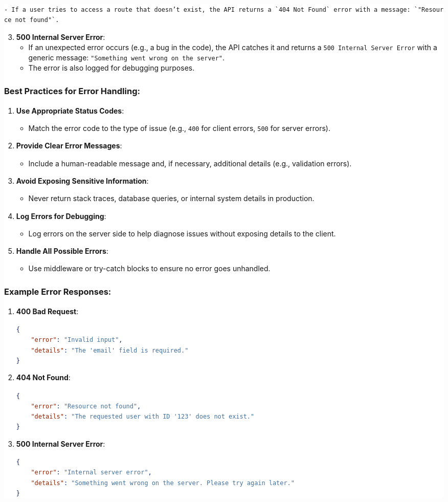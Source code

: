     - If a user tries to access a route that doesn’t exist, the API returns a `404 Not Found` error with a message: `"Resource not found"`.

3. **500 Internal Server Error**:
    - If an unexpected error occurs (e.g., a bug in the code), the API catches it and returns a `500 Internal Server Error` with a generic message: `"Something went wrong on the server"`.
    - The error is also logged for debugging purposes.

### **Best Practices for Error Handling:**

1. **Use Appropriate Status Codes**:

    - Match the error code to the type of issue (e.g., `400` for client errors, `500` for server errors).

2. **Provide Clear Error Messages**:

    - Include a human-readable message and, if necessary, additional details (e.g., validation errors).

3. **Avoid Exposing Sensitive Information**:

    - Never return stack traces, database queries, or internal system details in production.

4. **Log Errors for Debugging**:

    - Log errors on the server side to help diagnose issues without exposing details to the client.

5. **Handle All Possible Errors**:
    - Use middleware or try-catch blocks to ensure no error goes unhandled.

### **Example Error Responses:**

1. **400 Bad Request**:

    ```json
    {
        "error": "Invalid input",
        "details": "The 'email' field is required."
    }
    ```

2. **404 Not Found**:

    ```json
    {
        "error": "Resource not found",
        "details": "The requested user with ID '123' does not exist."
    }
    ```

3. **500 Internal Server Error**:
    ```json
    {
        "error": "Internal server error",
        "details": "Something went wrong on the server. Please try again later."
    }
    ```
